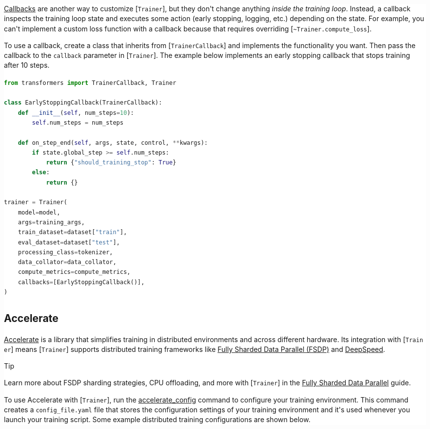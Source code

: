 [Callbacks](./main_classes/callback) are another way to customize [`Trainer`], but they don't change anything *inside the training loop*. Instead, a callback inspects the training loop state and executes some action (early stopping, logging, etc.) depending on the state. For example, you can't implement a custom loss function with a callback because that requires overriding [`~Trainer.compute_loss`].

To use a callback, create a class that inherits from [`TrainerCallback`] and implements the functionality you want. Then pass the callback to the `callback` parameter in [`Trainer`]. The example below implements an early stopping callback that stops training after 10 steps.

```py
from transformers import TrainerCallback, Trainer

class EarlyStoppingCallback(TrainerCallback):
    def __init__(self, num_steps=10):
        self.num_steps = num_steps

    def on_step_end(self, args, state, control, **kwargs):
        if state.global_step >= self.num_steps:
            return {"should_training_stop": True}
        else:
            return {}

trainer = Trainer(
    model=model,
    args=training_args,
    train_dataset=dataset["train"],
    eval_dataset=dataset["test"],
    processing_class=tokenizer,
    data_collator=data_collator,
    compute_metrics=compute_metrics,
    callbacks=[EarlyStoppingCallback()],
)
```

## Accelerate

[Accelerate](https://hf.co/docs/accelerate/index) is a library that simplifies training in distributed environments and across different hardware. Its integration with [`Trainer`] means [`Trainer`] supports distributed training frameworks like [Fully Sharded Data Parallel (FSDP)](https://pytorch.org/blog/introducing-pytorch-fully-sharded-data-parallel-api/) and [DeepSpeed](https://www.deepspeed.ai/).

> [!TIP]
> Learn more about FSDP sharding strategies, CPU offloading, and more with [`Trainer`] in the [Fully Sharded Data Parallel](./fsdp) guide.

To use Accelerate with [`Trainer`], run the [accelerate_config](https://hf.co/docs/accelerate/package_reference/cli#accelerate-config) command to configure your training environment. This command creates a `config_file.yaml` file that stores the configuration settings of your training environment and it's used whenever you launch your training script. Some example distributed training configurations are shown below.

<hfoptions id="distributed-training">
<hfoption id="DistributedDataParallel">
